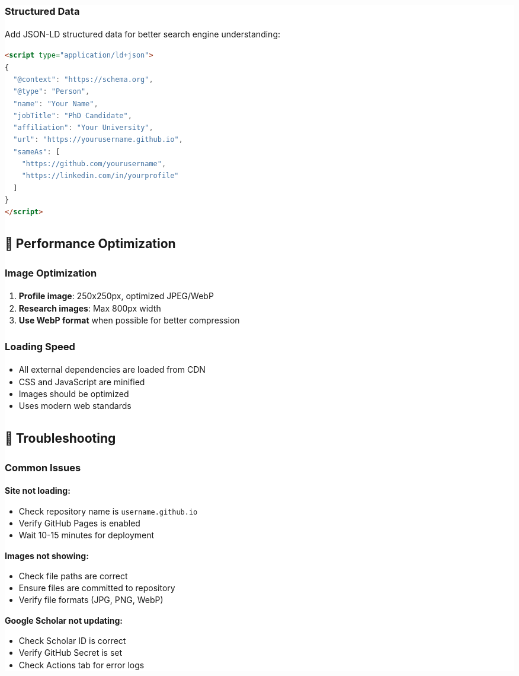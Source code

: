 ### Structured Data
Add JSON-LD structured data for better search engine understanding:

```html
<script type="application/ld+json">
{
  "@context": "https://schema.org",
  "@type": "Person",
  "name": "Your Name",
  "jobTitle": "PhD Candidate",
  "affiliation": "Your University",
  "url": "https://yourusername.github.io",
  "sameAs": [
    "https://github.com/yourusername",
    "https://linkedin.com/in/yourprofile"
  ]
}
</script>
```

## 🚀 Performance Optimization

### Image Optimization
1. **Profile image**: 250x250px, optimized JPEG/WebP
2. **Research images**: Max 800px width
3. **Use WebP format** when possible for better compression

### Loading Speed
- All external dependencies are loaded from CDN
- CSS and JavaScript are minified
- Images should be optimized
- Uses modern web standards

## 🔧 Troubleshooting

### Common Issues

**Site not loading:**
- Check repository name is `username.github.io`
- Verify GitHub Pages is enabled
- Wait 10-15 minutes for deployment

**Images not showing:**
- Check file paths are correct
- Ensure files are committed to repository
- Verify file formats (JPG, PNG, WebP)

**Google Scholar not updating:**
- Check Scholar ID is correct
- Verify GitHub Secret is set
- Check Actions tab for error logs
